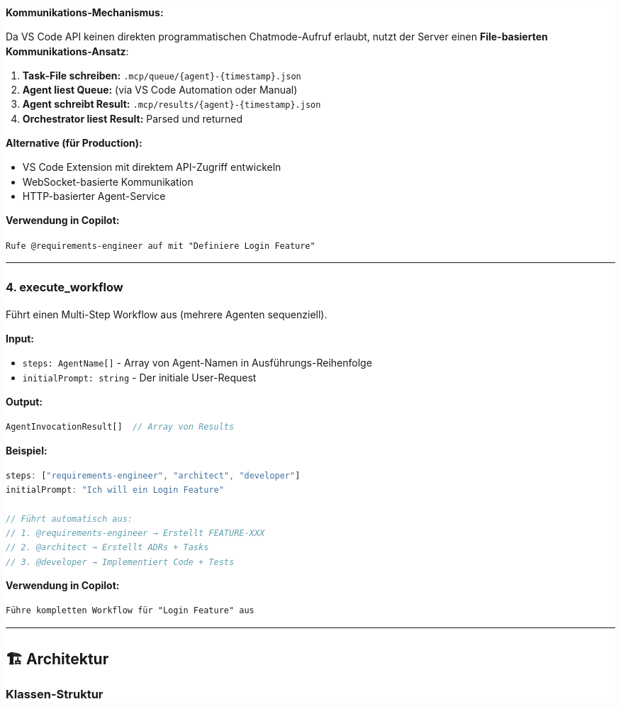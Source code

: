 **Kommunikations-Mechanismus:**

Da VS Code API keinen direkten programmatischen Chatmode-Aufruf erlaubt, nutzt der Server einen **File-basierten Kommunikations-Ansatz**:

1. **Task-File schreiben:** `.mcp/queue/{agent}-{timestamp}.json`
2. **Agent liest Queue:** (via VS Code Automation oder Manual)
3. **Agent schreibt Result:** `.mcp/results/{agent}-{timestamp}.json`
4. **Orchestrator liest Result:** Parsed und returned

**Alternative (für Production):**
- VS Code Extension mit direktem API-Zugriff entwickeln
- WebSocket-basierte Kommunikation
- HTTP-basierter Agent-Service

**Verwendung in Copilot:**
```
Rufe @requirements-engineer auf mit "Definiere Login Feature"
```

---

### 4. **execute_workflow**

Führt einen Multi-Step Workflow aus (mehrere Agenten sequenziell).

**Input:**
- `steps: AgentName[]` - Array von Agent-Namen in Ausführungs-Reihenfolge
- `initialPrompt: string` - Der initiale User-Request

**Output:**
```typescript
AgentInvocationResult[]  // Array von Results
```

**Beispiel:**
```typescript
steps: ["requirements-engineer", "architect", "developer"]
initialPrompt: "Ich will ein Login Feature"

// Führt automatisch aus:
// 1. @requirements-engineer → Erstellt FEATURE-XXX
// 2. @architect → Erstellt ADRs + Tasks
// 3. @developer → Implementiert Code + Tests
```

**Verwendung in Copilot:**
```
Führe kompletten Workflow für "Login Feature" aus
```

---

## 🏗️ Architektur

### Klassen-Struktur
